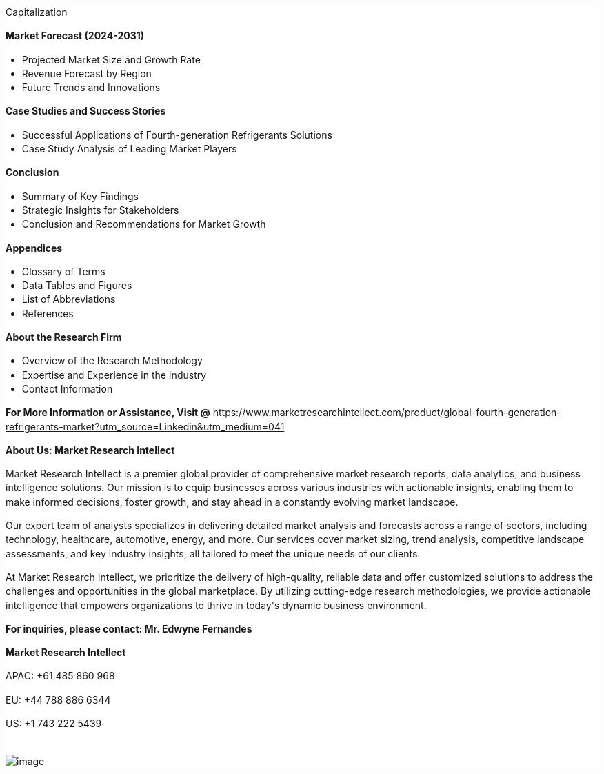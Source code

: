 Capitalization</li></ul><p><strong>Market Forecast (2024-2031)</strong></p><ul><li>Projected Market Size and Growth Rate</li><li>Revenue Forecast by Region</li><li>Future Trends and Innovations</li></ul><p><strong>Case Studies and Success Stories</strong></p><ul><li>Successful Applications of Fourth-generation Refrigerants Solutions</li><li>Case Study Analysis of Leading Market Players</li></ul><p><strong>Conclusion</strong></p><ul><li>Summary of Key Findings</li><li>Strategic Insights for Stakeholders</li><li>Conclusion and Recommendations for Market Growth</li></ul><p><strong>Appendices</strong></p><ul><li>Glossary of Terms</li><li>Data Tables and Figures</li><li>List of Abbreviations</li><li>References</li></ul><p><strong>About the Research Firm</strong></p><ul><li>Overview of the Research Methodology</li><li>Expertise and Experience in the Industry</li><li>Contact Information</li></ul></div><div class="article-main__content" data-test-id="publishing-text-block"><p><span class="font-[700]"><strong>For More Information or Assistance, Visit @</strong>&nbsp;<a href="https://www.marketresearchintellect.com/product/global-fourth-generation-refrigerants-market?utm_source=Linkedin&utm_medium=041">https://www.marketresearchintellect.com/product/global-fourth-generation-refrigerants-market?utm_source=Linkedin&utm_medium=041</a></span></p><p><strong>About Us: Market Research Intellect</strong></p><p>Market Research Intellect is a premier global provider of comprehensive market research reports, data analytics, and business intelligence solutions. Our mission is to equip businesses across various industries with actionable insights, enabling them to make informed decisions, foster growth, and stay ahead in a constantly evolving market landscape.</p><p>Our expert team of analysts specializes in delivering detailed market analysis and forecasts across a range of sectors, including technology, healthcare, automotive, energy, and more. Our services cover market sizing, trend analysis, competitive landscape assessments, and key industry insights, all tailored to meet the unique needs of our clients.</p><p>At Market Research Intellect, we prioritize the delivery of high-quality, reliable data and offer customized solutions to address the challenges and opportunities in the global marketplace. By utilizing cutting-edge research methodologies, we provide actionable intelligence that empowers organizations to thrive in today's dynamic business environment.</p><p><strong>For inquiries, please contact: Mr. Edwyne Fernandes</strong></p><p><strong>Market Research Intellect</strong></p><p>APAC: +61 485 860 968</p><p>EU: +44 788 886 6344</p><p>US: +1 743 222 5439</p></div><div class="article-main__content" data-test-id="publishing-text-block">&nbsp;</div>
![image](https://github.com/user-attachments/assets/482687af-2ebf-41c9-837f-cbaf9fdd7744)
